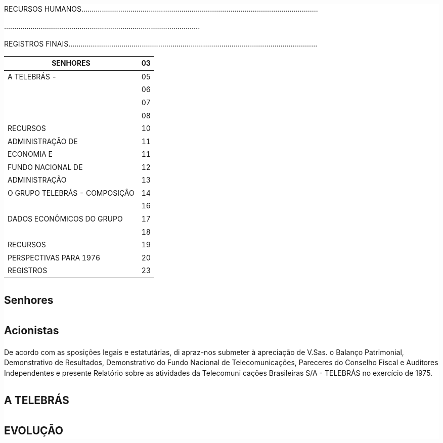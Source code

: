 RECURSOS HUMANOS....................................................................................................................

................................................................................................

REGISTROS FINAIS..........................................................................................................................

| SENHORES                      |   03 |
|-------------------------------|------|
| A TELEBRÁS -                  |   05 |
|                               |   06 |
|                               |   07 |
|                               |   08 |
| RECURSOS                      |   10 |
| ADMINISTRAÇÃO DE              |   11 |
| ECONOMIA E                    |   11 |
| FUNDO NACIONAL DE             |   12 |
| ADMINISTRAÇÃO                 |   13 |
| O GRUPO TELEBRÁS - COMPOSIÇÃO |   14 |
|                               |   16 |
| DADOS ECONÔMICOS DO GRUPO     |   17 |
|                               |   18 |
| RECURSOS                      |   19 |
| PERSPECTIVAS PARA 1976        |   20 |
| REGISTROS                     |   23 |

## Senhores

## Acionistas

De  acordo  com  as  sposições  legais  e  estatutárias, di apraz-nos  submeter  à  apreciação de V.Sas. o Balanço Patrimonial, Demonstrativo de Resultados, Demonstrativo do Fundo Nacional  de  Telecomunicações, Pareceres do Conselho Fiscal e  Auditores  Independentes  e presente Relatório sobre as  atividades  da  Telecomuni cações Brasileiras S/A  -  TELEBRÁS  no  exercício de 1975.



## A  TELEBRÁS

## EVOLUÇÃO
